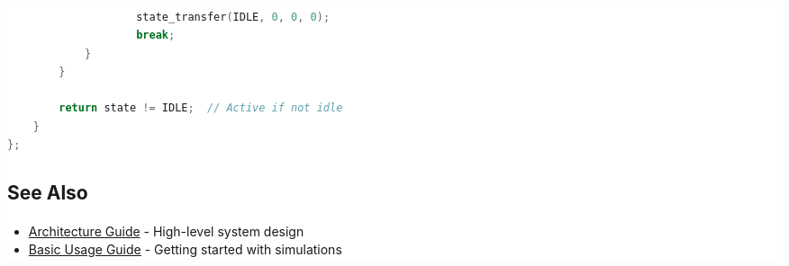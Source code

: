 ```cpp
                    state_transfer(IDLE, 0, 0, 0);
                    break;
            }
        }
        
        return state != IDLE;  // Active if not idle
    }
};
```

## See Also

- [Architecture Guide](../guides/architecture.md) - High-level system design
- [Basic Usage Guide](../guides/basic-usage.md) - Getting started with simulations